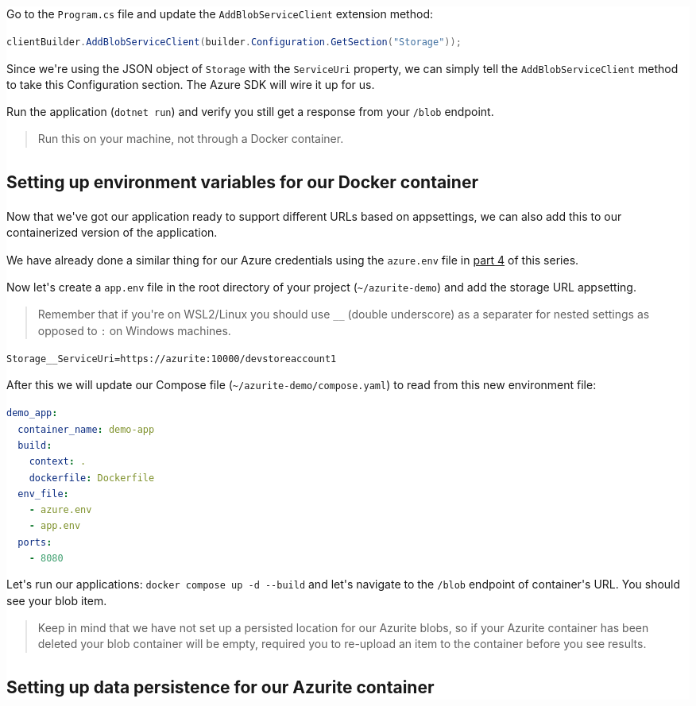 Go to the `Program.cs` file and update the `AddBlobServiceClient` extension method:

```csharp
clientBuilder.AddBlobServiceClient(builder.Configuration.GetSection("Storage"));
```

Since we're using the JSON object of `Storage` with the `ServiceUri` property, we can simply tell the `AddBlobServiceClient` method to take this Configuration section. The Azure SDK will wire it up for us.

Run the application (`dotnet run`) and verify you still get a response from your `/blob` endpoint.

> Run this on your machine, not through a Docker container.

## Setting up environment variables for our Docker container

Now that we've got our application ready to support different URLs based on appsettings, we can also add this to our containerized version of the application.

We have already done a similar thing for our Azure credentials using the `azure.env` file in [part 4]() of this series.

Now let's create a `app.env` file in the root directory of your project (`~/azurite-demo`) and add the storage URL appsetting.

> Remember that if you're on WSL2/Linux you should use `__` (double underscore) as a separater for nested settings as opposed to `:` on Windows machines.

```
Storage__ServiceUri=https://azurite:10000/devstoreaccount1
```

After this we will update our Compose file (`~/azurite-demo/compose.yaml`) to read from this new environment file:

```yml
demo_app:
  container_name: demo-app
  build:
    context: .
    dockerfile: Dockerfile
  env_file:
    - azure.env
    - app.env
  ports:
    - 8080
```

Let's run our applications: `docker compose up -d --build` and let's navigate to the `/blob` endpoint of container's URL. You should see your blob item.

> Keep in mind that we have not set up a persisted location for our Azurite blobs, so if your Azurite container has been deleted your blob container will be empty, required you to re-upload an item to the container before you see results.

## Setting up data persistence for our Azurite container
